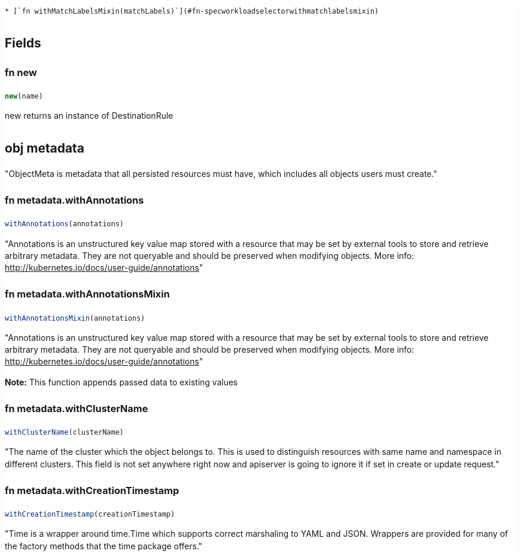     * [`fn withMatchLabelsMixin(matchLabels)`](#fn-specworkloadselectorwithmatchlabelsmixin)

## Fields

### fn new

```ts
new(name)
```

new returns an instance of DestinationRule

## obj metadata

"ObjectMeta is metadata that all persisted resources must have, which includes all objects users must create."

### fn metadata.withAnnotations

```ts
withAnnotations(annotations)
```

"Annotations is an unstructured key value map stored with a resource that may be set by external tools to store and retrieve arbitrary metadata. They are not queryable and should be preserved when modifying objects. More info: http://kubernetes.io/docs/user-guide/annotations"

### fn metadata.withAnnotationsMixin

```ts
withAnnotationsMixin(annotations)
```

"Annotations is an unstructured key value map stored with a resource that may be set by external tools to store and retrieve arbitrary metadata. They are not queryable and should be preserved when modifying objects. More info: http://kubernetes.io/docs/user-guide/annotations"

**Note:** This function appends passed data to existing values

### fn metadata.withClusterName

```ts
withClusterName(clusterName)
```

"The name of the cluster which the object belongs to. This is used to distinguish resources with same name and namespace in different clusters. This field is not set anywhere right now and apiserver is going to ignore it if set in create or update request."

### fn metadata.withCreationTimestamp

```ts
withCreationTimestamp(creationTimestamp)
```

"Time is a wrapper around time.Time which supports correct marshaling to YAML and JSON.  Wrappers are provided for many of the factory methods that the time package offers."

